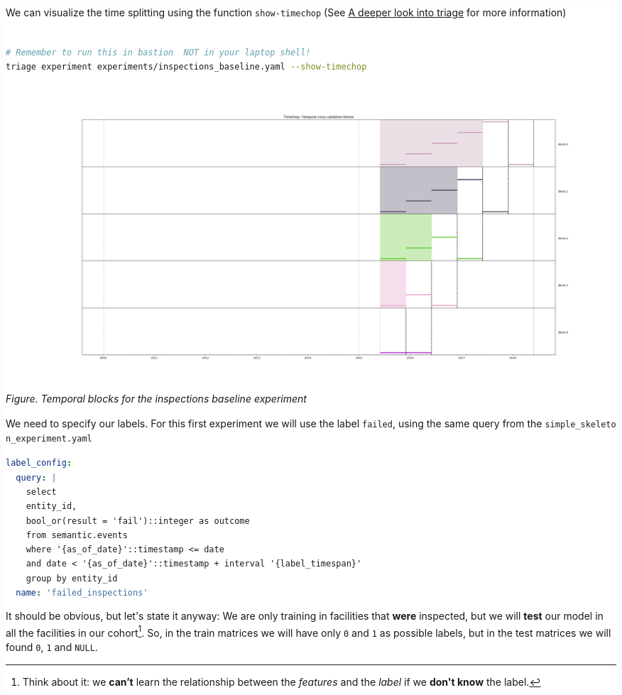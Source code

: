 We can visualize the time splitting using the function `show-timechop`
(See [A deeper look into triage](triage_intro.md) for more information)

```sh

# Remember to run this in bastion  NOT in your laptop shell!
triage experiment experiments/inspections_baseline.yaml --show-timechop
```

![img](images/triage/inspections_baseline.png "Temporal blocks for the inspections baseline experiment")
*Figure. Temporal blocks for the inspections baseline experiment*

We need to specify our labels. For this first experiment we will use
the label `failed`, using the same query from the
`simple_skeleton_experiment.yaml`

```yaml
label_config:
  query: |
    select
    entity_id,
    bool_or(result = 'fail')::integer as outcome
    from semantic.events
    where '{as_of_date}'::timestamp <= date
    and date < '{as_of_date}'::timestamp + interval '{label_timespan}'
    group by entity_id
  name: 'failed_inspections'
```

It should be obvious, but let's state it anyway: We are only training
in facilities that **were** inspected, but we will **test** our model
in all the facilities in our cohort[^4]. So, in the train matrices we
will have only `0` and `1` as possible labels, but in the test
matrices we will found `0`, `1` and `NULL`.


[^1]: If you assume a *uniform* distribution, it will make sense to select facilities at random.
[^2]: The underlying assumption here is that the City of Chicago is
[^3]: You need to check this! Fortunately, `triage` allows you to try
[^4]: Think about it: we **can’t** learn the relationship between the *features* and the *label* if we **don't know** the label.
[^5]: Confused? Check [A deeper look at triage](triage_intro.md) for
[^6]: The formulas are, for `precision@k`, is the proportion of
[^7]: We will explore how to one way to tackle this in the advance part of this tutorial.
[^8]: The flags `-no-save-predictions` and `profile` are not necessary
[^9]: From a more mathematical point of view: Your data actually
[^10]: You should see that this assumption is very dangerous in other settings, for example, crime prediction.
[^11]: This assumes that you are in a GNU/Linux machine, if not (you
[^12]: For some reason, `sklearn` doesn’t scale the *inputs* to the